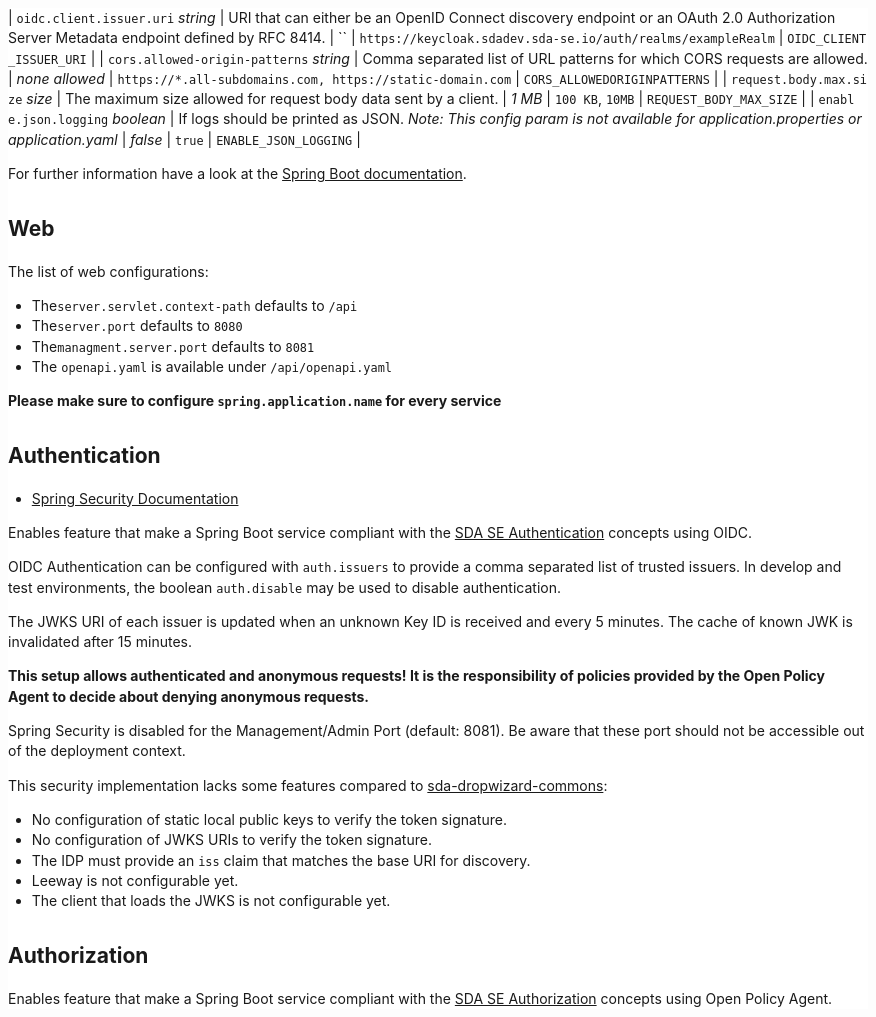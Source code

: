 | `oidc.client.issuer.uri` _string_        | URI that can either be an OpenID Connect discovery endpoint or an OAuth 2.0 Authorization Server Metadata endpoint defined by RFC 8414. | ``                                                                   | `https://keycloak.sdadev.sda-se.io/auth/realms/exampleRealm` | `OIDC_CLIENT_ISSUER_URI`        |
| `cors.allowed-origin-patterns` _string_  | Comma separated list of URL patterns for which CORS requests are allowed.                                                               | _none allowed_                                                       | `https://*.all-subdomains.com, https://static-domain.com`    | `CORS_ALLOWEDORIGINPATTERNS`    |
| `request.body.max.size` _size_           | The maximum size allowed for request body data sent by a client.                                                                        | _1 MB_                                                               | `100 KB`, `10MB`                                             | `REQUEST_BODY_MAX_SIZE`         |
| `enable.json.logging` _boolean_          | If logs should be printed as JSON. _Note: This config param is not available for application.properties or application.yaml_            | _false_                                                              | `true`                                                       | `ENABLE_JSON_LOGGING`           |

For further information have a look at the [Spring Boot documentation](https://docs.spring.io/spring-boot/docs/current/reference/htmlsingle/#documentation).

## Web

The list of web configurations: 

- The`server.servlet.context-path` defaults to `/api`
- The`server.port` defaults to `8080`
- The`managment.server.port` defaults to `8081`
- The `openapi.yaml` is available under `/api/openapi.yaml`

**Please make sure to configure `spring.application.name` for every service**

## Authentication

- [Spring Security Documentation](https://docs.spring.io/spring-boot/docs/current/reference/htmlsingle/#web.security)

Enables feature that make a Spring Boot service compliant with the
[SDA SE Authentication](https://sda.dev/core-concepts/security-concept/authentication/) concepts
using OIDC.

OIDC Authentication can be configured with `auth.issuers` to provide a comma separated
list of trusted issuers. In develop and test environments, the boolean `auth.disable` may
be used to disable authentication.

The JWKS URI of each issuer is updated when an unknown Key ID is received and every 5 minutes. The
cache of known JWK is invalidated after 15 minutes.

**This setup allows authenticated and anonymous requests! It is the responsibility of policies
provided by the Open Policy Agent to decide about denying anonymous requests.**

Spring Security is disabled for the Management/Admin Port (default: 8081). Be aware that these port
should not be accessible out of the deployment context.

This security implementation lacks some features compared to [sda-dropwizard-commons](https://github.com/SDA-SE/sda-dropwizard-commons/tree/master/sda-commons-server-auth):
- No configuration of static local public keys to verify the token signature. 
- No configuration of JWKS URIs to verify the token signature. 
- The IDP must provide an `iss` claim that matches the base URI for discovery. 
- Leeway is not configurable yet. 
- The client that loads the JWKS is not configurable yet.

## Authorization

Enables feature that make a Spring Boot service compliant with the
[SDA SE Authorization](https://sda.dev/core-concepts/security-concept/authorization/) concepts
using Open Policy Agent.
